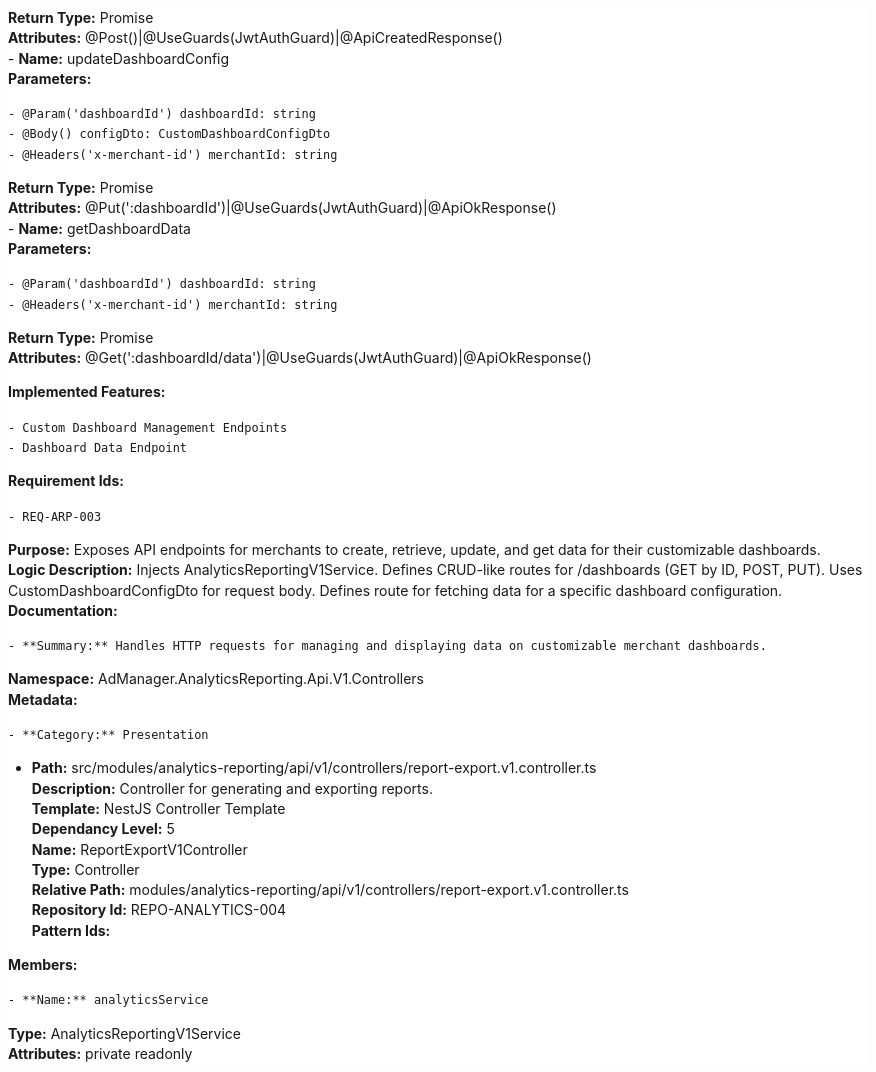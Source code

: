 **Return Type:** Promise<any>  
**Attributes:** @Post()|@UseGuards(JwtAuthGuard)|@ApiCreatedResponse()  
    - **Name:** updateDashboardConfig  
**Parameters:**
    
    - @Param('dashboardId') dashboardId: string
    - @Body() configDto: CustomDashboardConfigDto
    - @Headers('x-merchant-id') merchantId: string
    
**Return Type:** Promise<any>  
**Attributes:** @Put(':dashboardId')|@UseGuards(JwtAuthGuard)|@ApiOkResponse()  
    - **Name:** getDashboardData  
**Parameters:**
    
    - @Param('dashboardId') dashboardId: string
    - @Headers('x-merchant-id') merchantId: string
    
**Return Type:** Promise<any>  
**Attributes:** @Get(':dashboardId/data')|@UseGuards(JwtAuthGuard)|@ApiOkResponse()  
    
**Implemented Features:**
    
    - Custom Dashboard Management Endpoints
    - Dashboard Data Endpoint
    
**Requirement Ids:**
    
    - REQ-ARP-003
    
**Purpose:** Exposes API endpoints for merchants to create, retrieve, update, and get data for their customizable dashboards.  
**Logic Description:** Injects AnalyticsReportingV1Service. Defines CRUD-like routes for /dashboards (GET by ID, POST, PUT). Uses CustomDashboardConfigDto for request body. Defines route for fetching data for a specific dashboard configuration.  
**Documentation:**
    
    - **Summary:** Handles HTTP requests for managing and displaying data on customizable merchant dashboards.
    
**Namespace:** AdManager.AnalyticsReporting.Api.V1.Controllers  
**Metadata:**
    
    - **Category:** Presentation
    
- **Path:** src/modules/analytics-reporting/api/v1/controllers/report-export.v1.controller.ts  
**Description:** Controller for generating and exporting reports.  
**Template:** NestJS Controller Template  
**Dependancy Level:** 5  
**Name:** ReportExportV1Controller  
**Type:** Controller  
**Relative Path:** modules/analytics-reporting/api/v1/controllers/report-export.v1.controller.ts  
**Repository Id:** REPO-ANALYTICS-004  
**Pattern Ids:**
    
    
**Members:**
    
    - **Name:** analyticsService  
**Type:** AnalyticsReportingV1Service  
**Attributes:** private readonly  
    